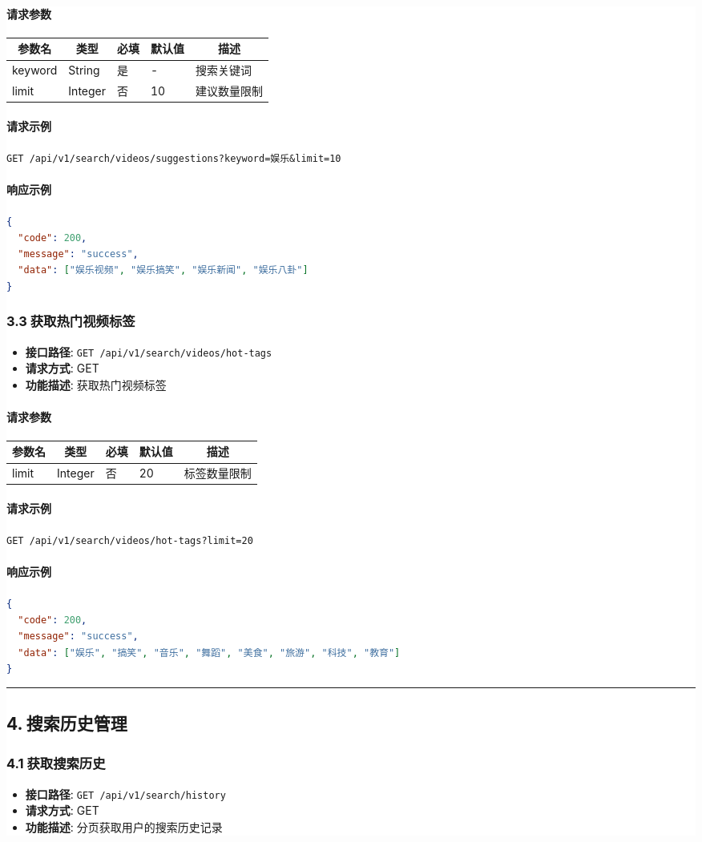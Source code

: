 #### 请求参数
| 参数名 | 类型 | 必填 | 默认值 | 描述 |
|--------|------|------|--------|------|
| keyword | String | 是 | - | 搜索关键词 |
| limit | Integer | 否 | 10 | 建议数量限制 |

#### 请求示例
```http
GET /api/v1/search/videos/suggestions?keyword=娱乐&limit=10
```

#### 响应示例
```json
{
  "code": 200,
  "message": "success",
  "data": ["娱乐视频", "娱乐搞笑", "娱乐新闻", "娱乐八卦"]
}
```

### 3.3 获取热门视频标签
- **接口路径**: `GET /api/v1/search/videos/hot-tags`
- **请求方式**: GET
- **功能描述**: 获取热门视频标签

#### 请求参数
| 参数名 | 类型 | 必填 | 默认值 | 描述 |
|--------|------|------|--------|------|
| limit | Integer | 否 | 20 | 标签数量限制 |

#### 请求示例
```http
GET /api/v1/search/videos/hot-tags?limit=20
```

#### 响应示例
```json
{
  "code": 200,
  "message": "success",
  "data": ["娱乐", "搞笑", "音乐", "舞蹈", "美食", "旅游", "科技", "教育"]
}
```

---

## 4. 搜索历史管理

### 4.1 获取搜索历史
- **接口路径**: `GET /api/v1/search/history`
- **请求方式**: GET
- **功能描述**: 分页获取用户的搜索历史记录
